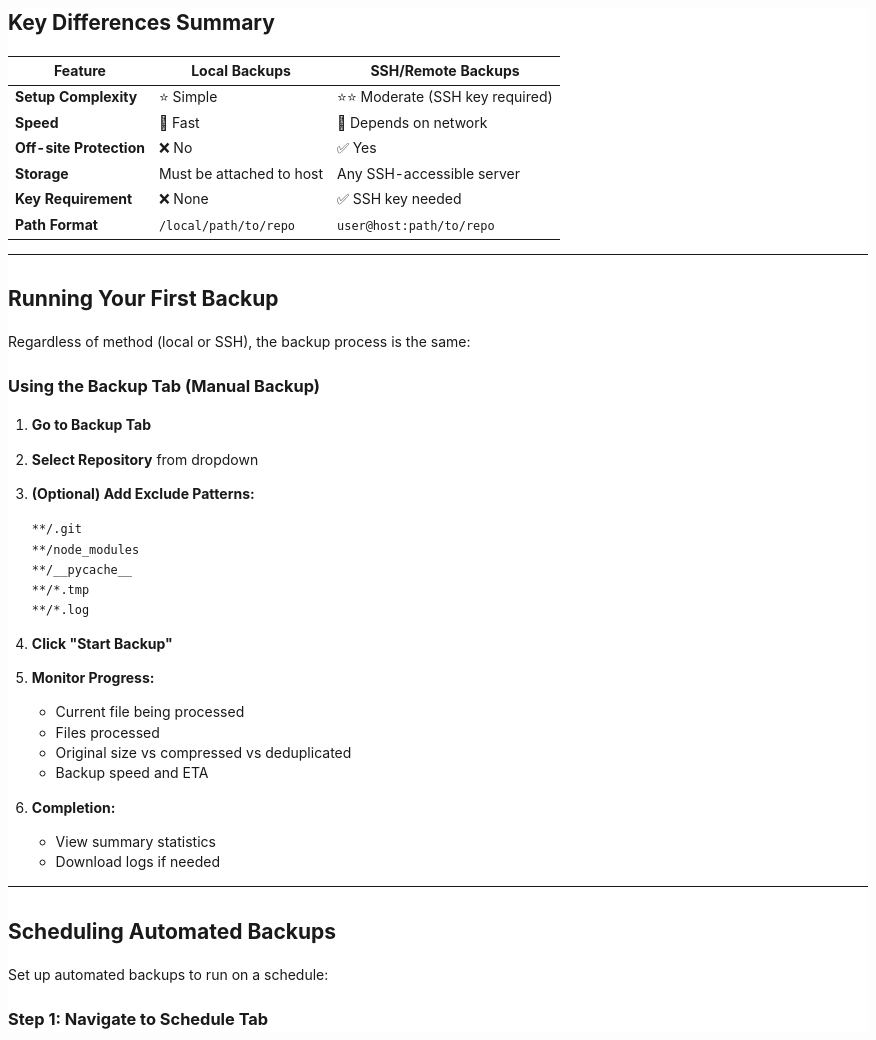 
## Key Differences Summary

| Feature | Local Backups | SSH/Remote Backups |
|---------|---------------|-------------------|
| **Setup Complexity** | ⭐ Simple | ⭐⭐ Moderate (SSH key required) |
| **Speed** | 🚀 Fast | 🐌 Depends on network |
| **Off-site Protection** | ❌ No | ✅ Yes |
| **Storage** | Must be attached to host | Any SSH-accessible server |
| **Key Requirement** | ❌ None | ✅ SSH key needed |
| **Path Format** | `/local/path/to/repo` | `user@host:path/to/repo` |

---

## Running Your First Backup

Regardless of method (local or SSH), the backup process is the same:

### Using the Backup Tab (Manual Backup)

1. **Go to Backup Tab**
2. **Select Repository** from dropdown
3. **(Optional) Add Exclude Patterns:**
   ```
   **/.git
   **/node_modules
   **/__pycache__
   **/*.tmp
   **/*.log
   ```

4. **Click "Start Backup"**
5. **Monitor Progress:**
   - Current file being processed
   - Files processed
   - Original size vs compressed vs deduplicated
   - Backup speed and ETA

6. **Completion:**
   - View summary statistics
   - Download logs if needed

---

## Scheduling Automated Backups

Set up automated backups to run on a schedule:

### Step 1: Navigate to Schedule Tab
